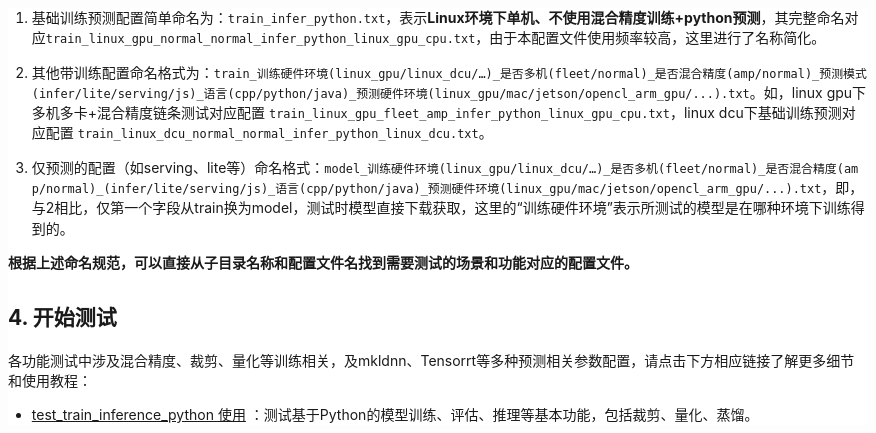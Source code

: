 1. 基础训练预测配置简单命名为：`train_infer_python.txt`，表示**Linux环境下单机、不使用混合精度训练+python预测**，其完整命名对应`train_linux_gpu_normal_normal_infer_python_linux_gpu_cpu.txt`，由于本配置文件使用频率较高，这里进行了名称简化。

2. 其他带训练配置命名格式为：`train_训练硬件环境(linux_gpu/linux_dcu/…)_是否多机(fleet/normal)_是否混合精度(amp/normal)_预测模式(infer/lite/serving/js)_语言(cpp/python/java)_预测硬件环境(linux_gpu/mac/jetson/opencl_arm_gpu/...).txt`。如，linux gpu下多机多卡+混合精度链条测试对应配置 `train_linux_gpu_fleet_amp_infer_python_linux_gpu_cpu.txt`，linux dcu下基础训练预测对应配置 `train_linux_dcu_normal_normal_infer_python_linux_dcu.txt`。

3. 仅预测的配置（如serving、lite等）命名格式：`model_训练硬件环境(linux_gpu/linux_dcu/…)_是否多机(fleet/normal)_是否混合精度(amp/normal)_(infer/lite/serving/js)_语言(cpp/python/java)_预测硬件环境(linux_gpu/mac/jetson/opencl_arm_gpu/...).txt`，即，与2相比，仅第一个字段从train换为model，测试时模型直接下载获取，这里的“训练硬件环境”表示所测试的模型是在哪种环境下训练得到的。

**根据上述命名规范，可以直接从子目录名称和配置文件名找到需要测试的场景和功能对应的配置文件。**


<a name="more"></a>
## 4. 开始测试
各功能测试中涉及混合精度、裁剪、量化等训练相关，及mkldnn、Tensorrt等多种预测相关参数配置，请点击下方相应链接了解更多细节和使用教程：
- [test_train_inference_python 使用](docs/test_train_inference_python.md) ：测试基于Python的模型训练、评估、推理等基本功能，包括裁剪、量化、蒸馏。
